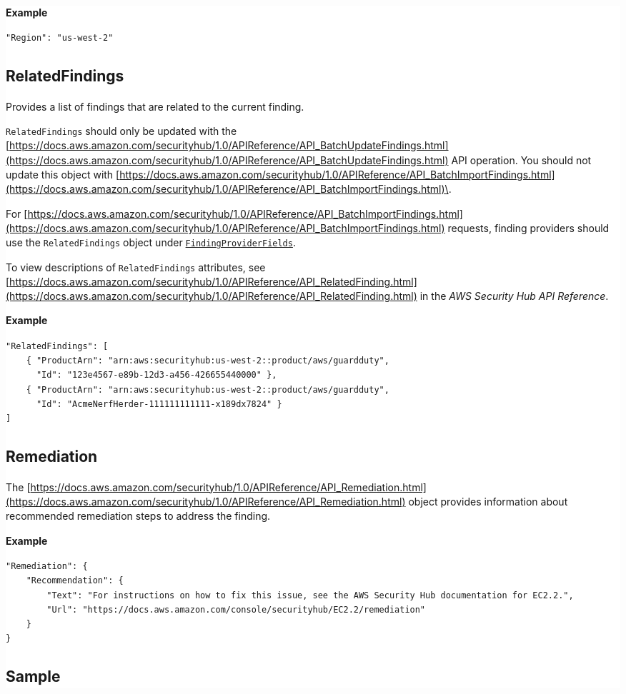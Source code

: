 **Example**

```
"Region": "us-west-2"
```

## RelatedFindings<a name="asff-relatedfindings"></a>

Provides a list of findings that are related to the current finding\.

`RelatedFindings` should only be updated with the [https://docs.aws.amazon.com/securityhub/1.0/APIReference/API_BatchUpdateFindings.html](https://docs.aws.amazon.com/securityhub/1.0/APIReference/API_BatchUpdateFindings.html) API operation\. You should not update this object with [https://docs.aws.amazon.com/securityhub/1.0/APIReference/API_BatchImportFindings.html](https://docs.aws.amazon.com/securityhub/1.0/APIReference/API_BatchImportFindings.html)\.

For [https://docs.aws.amazon.com/securityhub/1.0/APIReference/API_BatchImportFindings.html](https://docs.aws.amazon.com/securityhub/1.0/APIReference/API_BatchImportFindings.html) requests, finding providers should use the `RelatedFindings` object under [`FindingProviderFields`](#asff-findingproviderfields)\.

To view descriptions of `RelatedFindings` attributes, see [https://docs.aws.amazon.com/securityhub/1.0/APIReference/API_RelatedFinding.html](https://docs.aws.amazon.com/securityhub/1.0/APIReference/API_RelatedFinding.html) in the *AWS Security Hub API Reference*\.

**Example**

```
"RelatedFindings": [
    { "ProductArn": "arn:aws:securityhub:us-west-2::product/aws/guardduty", 
      "Id": "123e4567-e89b-12d3-a456-426655440000" },
    { "ProductArn": "arn:aws:securityhub:us-west-2::product/aws/guardduty", 
      "Id": "AcmeNerfHerder-111111111111-x189dx7824" }
]
```

## Remediation<a name="asff-remediation"></a>

The [https://docs.aws.amazon.com/securityhub/1.0/APIReference/API_Remediation.html](https://docs.aws.amazon.com/securityhub/1.0/APIReference/API_Remediation.html) object provides information about recommended remediation steps to address the finding\.

**Example**

```
"Remediation": {
    "Recommendation": {
        "Text": "For instructions on how to fix this issue, see the AWS Security Hub documentation for EC2.2.",
        "Url": "https://docs.aws.amazon.com/console/securityhub/EC2.2/remediation"
    }
}
```

## Sample<a name="asff-sample"></a>
